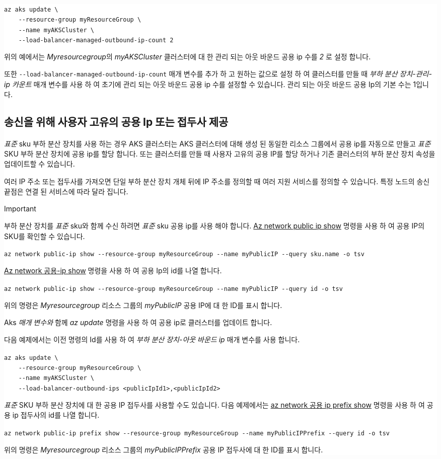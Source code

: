 ```azurecli-interactive
az aks update \
    --resource-group myResourceGroup \
    --name myAKSCluster \
    --load-balancer-managed-outbound-ip-count 2
```

위의 예에서는 *Myresourcegroup*의 *myAKSCluster* 클러스터에 대 한 관리 되는 아웃 바운드 공용 ip 수를 *2* 로 설정 합니다. 

또한 `--load-balancer-managed-outbound-ip-count` 매개 변수를 추가 하 고 원하는 값으로 설정 하 여 클러스터를 만들 때 *부하 분산 장치-관리-ip 카운트* 매개 변수를 사용 하 여 초기에 관리 되는 아웃 바운드 공용 ip 수를 설정할 수 있습니다. 관리 되는 아웃 바운드 공용 Ip의 기본 수는 1입니다.

## <a name="provide-your-own-public-ips-or-prefixes-for-egress"></a>송신을 위해 사용자 고유의 공용 Ip 또는 접두사 제공

*표준* sku 부하 분산 장치를 사용 하는 경우 AKS 클러스터는 AKS 클러스터에 대해 생성 된 동일한 리소스 그룹에서 공용 ip를 자동으로 만들고 *표준* SKU 부하 분산 장치에 공용 ip를 할당 합니다. 또는 클러스터를 만들 때 사용자 고유의 공용 IP를 할당 하거나 기존 클러스터의 부하 분산 장치 속성을 업데이트할 수 있습니다.

여러 IP 주소 또는 접두사를 가져오면 단일 부하 분산 장치 개체 뒤에 IP 주소를 정의할 때 여러 지원 서비스를 정의할 수 있습니다. 특정 노드의 송신 끝점은 연결 된 서비스에 따라 달라 집니다.

> [!IMPORTANT]
> 부하 분산 장치를 *표준* sku와 함께 수신 하려면 *표준* sku 공용 ip를 사용 해야 합니다. [Az network public ip show][az-network-public-ip-show] 명령을 사용 하 여 공용 IP의 SKU를 확인할 수 있습니다.
>
> ```azurecli-interactive
> az network public-ip show --resource-group myResourceGroup --name myPublicIP --query sku.name -o tsv
> ```

[Az network 공용-ip show][az-network-public-ip-show] 명령을 사용 하 여 공용 Ip의 id를 나열 합니다.

```azurecli-interactive
az network public-ip show --resource-group myResourceGroup --name myPublicIP --query id -o tsv
```

위의 명령은 *Myresourcegroup* 리소스 그룹의 *myPublicIP* 공용 IP에 대 한 ID를 표시 합니다.

Aks *매개 변수와* 함께 *az update* 명령을 사용 하 여 공용 ip로 클러스터를 업데이트 합니다.

다음 예제에서는 이전 명령의 Id를 사용 하 여 *부하 분산 장치-아웃 바운드 ip* 매개 변수를 사용 합니다.

```azurecli-interactive
az aks update \
    --resource-group myResourceGroup \
    --name myAKSCluster \
    --load-balancer-outbound-ips <publicIpId1>,<publicIpId2>
```

*표준* SKU 부하 분산 장치에 대 한 공용 IP 접두사를 사용할 수도 있습니다. 다음 예제에서는 [az network 공용 ip prefix show][az-network-public-ip-prefix-show] 명령을 사용 하 여 공용 ip 접두사의 id를 나열 합니다.

```azurecli-interactive
az network public-ip prefix show --resource-group myResourceGroup --name myPublicIPPrefix --query id -o tsv
```

위의 명령은 *Myresourcegroup* 리소스 그룹의 *myPublicIPPrefix* 공용 IP 접두사에 대 한 ID를 표시 합니다.


[kubectl]: https://kubernetes.io/docs/user-guide/kubectl/
[kubernetes-cloud-provider-firewall]: https://kubernetes.io/docs/tasks/access-application-cluster/configure-cloud-provider-firewall/#restrict-access-for-loadbalancer-service
[kubectl-delete]: https://kubernetes.io/docs/reference/generated/kubectl/kubectl-commands#delete
[kubectl-get]: https://kubernetes.io/docs/reference/generated/kubectl/kubectl-commands#get
[kubectl-apply]: https://kubernetes.io/docs/reference/generated/kubectl/kubectl-commands#apply
[kubernetes-services]: https://kubernetes.io/docs/concepts/services-networking/service/
[aks-engine]: https://github.com/Azure/aks-engine
[advanced-networking]: configure-azure-cni.md
[aks-support-policies]: support-policies.md
[aks-faq]: faq.md
[aks-quickstart-cli]: kubernetes-walkthrough.md
[aks-quickstart-portal]: kubernetes-walkthrough-portal.md
[aks-sp]: kubernetes-service-principal.md#delegate-access-to-other-azure-resources
[az-aks-show]: /cli/azure/aks#az-aks-show
[az-aks-create]: /cli/azure/aks?view=azure-cli-latest#az-aks-create
[az-aks-get-credentials]: /cli/azure/aks?view=azure-cli-latest#az-aks-get-credentials
[az-aks-install-cli]: /cli/azure/aks?view=azure-cli-latest#az-aks-install-cli
[az-extension-add]: /cli/azure/extension#az-extension-add
[az-feature-list]: /cli/azure/feature#az-feature-list
[az-feature-register]: /cli/azure/feature#az-feature-register
[az-group-create]: /cli/azure/group#az-group-create
[az-provider-register]: /cli/azure/provider#az-provider-register
[az-network-lb-outbound-rule-list]: /cli/azure/network/lb/outbound-rule?view=azure-cli-latest#az-network-lb-outbound-rule-list
[az-network-public-ip-show]: /cli/azure/network/public-ip?view=azure-cli-latest#az-network-public-ip-show
[az-network-public-ip-prefix-show]: /cli/azure/network/public-ip/prefix?view=azure-cli-latest#az-network-public-ip-prefix-show
[az-role-assignment-create]: /cli/azure/role/assignment#az-role-assignment-create
[azure-lb]: ../load-balancer/load-balancer-overview.md
[azure-lb-comparison]: ../load-balancer/concepts-limitations.md#skus
[azure-lb-outbound-rules]: ../load-balancer/load-balancer-outbound-rules-overview.md#snatports
[azure-lb-outbound-connections]: ../load-balancer/load-balancer-outbound-connections.md#snat
[azure-lb-outbound-preallocatedports]: ../load-balancer/load-balancer-outbound-connections.md#preallocatedports
[azure-lb-outbound-rules-overview]: ../load-balancer/load-balancer-outbound-rules-overview.md
[install-azure-cli]: /cli/azure/install-azure-cli
[internal-lb-yaml]: internal-lb.md#create-an-internal-load-balancer
[kubernetes-concepts]: concepts-clusters-workloads.md
[use-kubenet]: configure-kubenet.md
[az-extension-add]: /cli/azure/extension#az-extension-add
[az-extension-update]: /cli/azure/extension#az-extension-update
[calculate-required-quota]: #required-quota-for-customizing-allocatedoutboundports